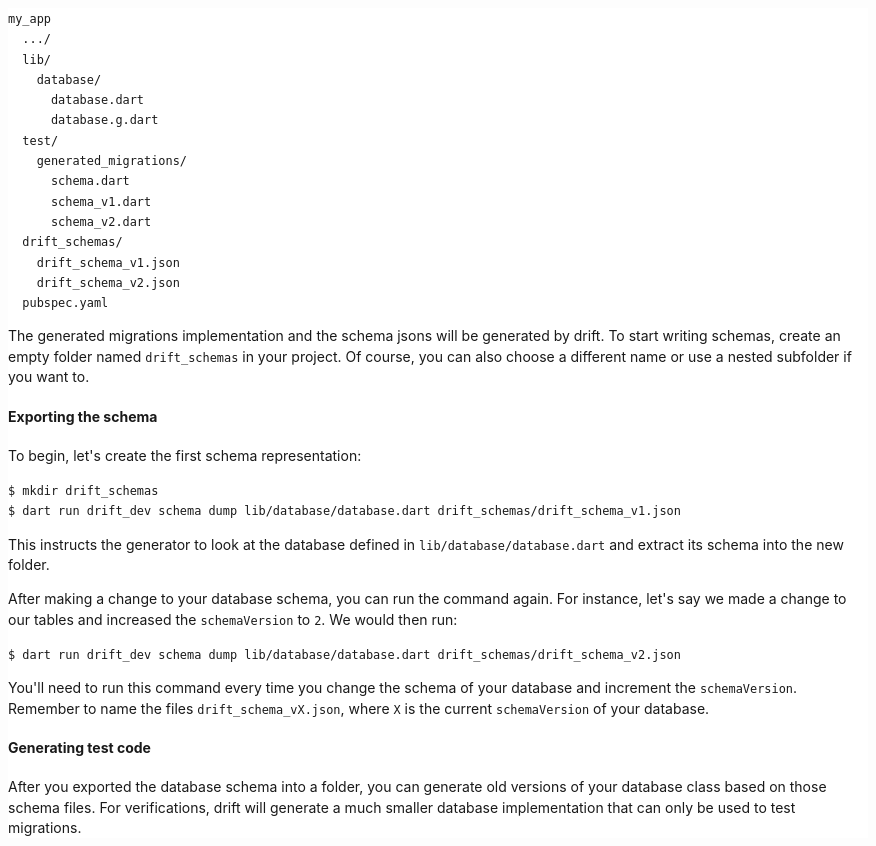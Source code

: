 ```
my_app
  .../
  lib/
    database/
      database.dart
      database.g.dart
  test/
    generated_migrations/
      schema.dart
      schema_v1.dart
      schema_v2.dart
  drift_schemas/
    drift_schema_v1.json
    drift_schema_v2.json
  pubspec.yaml
```

The generated migrations implementation and the schema jsons will be generated by drift.
To start writing schemas, create an empty folder named `drift_schemas` in your project.
Of course, you can also choose a different name or use a nested subfolder if you want to.

#### Exporting the schema

To begin, let's create the first schema representation:

```
$ mkdir drift_schemas
$ dart run drift_dev schema dump lib/database/database.dart drift_schemas/drift_schema_v1.json
```

This instructs the generator to look at the database defined in `lib/database/database.dart` and extract
its schema into the new folder.

After making a change to your database schema, you can run the command again. For instance, let's say we
made a change to our tables and increased the `schemaVersion` to `2`. We would then run:

```
$ dart run drift_dev schema dump lib/database/database.dart drift_schemas/drift_schema_v2.json
```

You'll need to run this command every time you change the schema of your database and increment the `schemaVersion`.
Remember to name the files `drift_schema_vX.json`, where `X` is the current `schemaVersion` of your database.

#### Generating test code

After you exported the database schema into a folder, you can generate old versions of your database class
based on those schema files.
For verifications, drift will generate a much smaller database implementation that can only be used to
test migrations.
